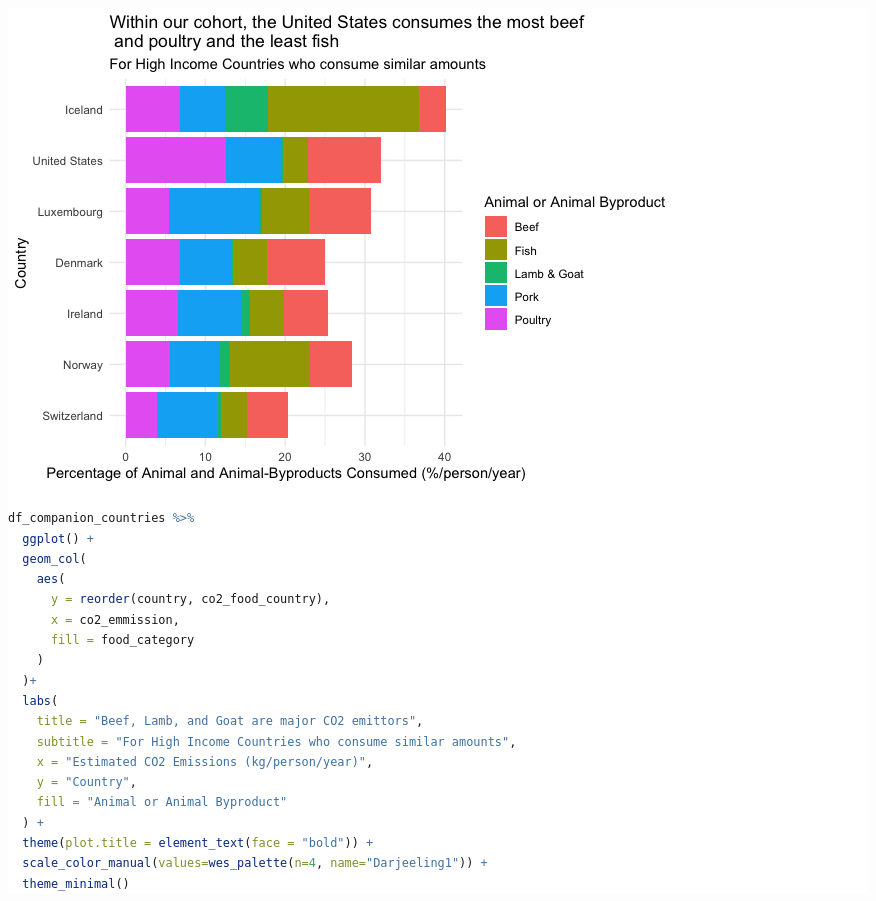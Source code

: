 ![](p01-food_emissions_files/figure-gfm/countries%20to%20emulate-2.png)

``` r
df_companion_countries %>% 
  ggplot() +
  geom_col(
    aes(
      y = reorder(country, co2_food_country),
      x = co2_emmission,
      fill = food_category
    )
  )+
  labs(
    title = "Beef, Lamb, and Goat are major CO2 emittors",
    subtitle = "For High Income Countries who consume similar amounts",
    x = "Estimated CO2 Emissions (kg/person/year)",
    y = "Country",
    fill = "Animal or Animal Byproduct"
  ) +
  theme(plot.title = element_text(face = "bold")) +
  scale_color_manual(values=wes_palette(n=4, name="Darjeeling1")) +
  theme_minimal()
```
